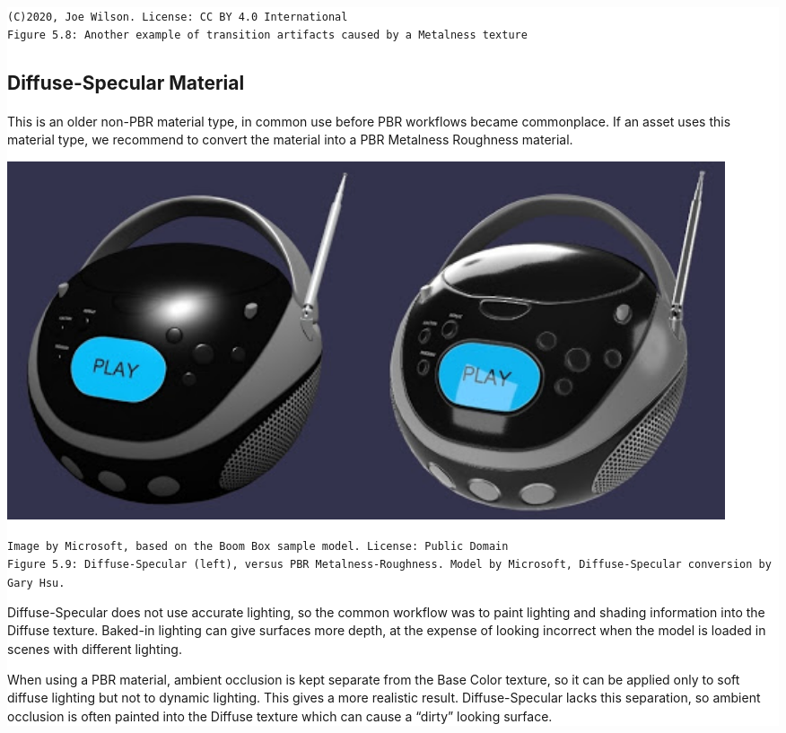     (C)2020, Joe Wilson. License: CC BY 4.0 International
    Figure 5.8: Another example of transition artifacts caused by a Metalness texture

## Diffuse-Specular Material

This is an older non-PBR material type, in common use before PBR workflows became commonplace. If an asset uses this material type, we recommend to convert the material into a PBR Metalness Roughness material.

<img src="./figures/sec05_fig09_diffuse_specular.jpg" alt="Image credit: Microsoft" width="800px"/>

    Image by Microsoft, based on the Boom Box sample model. License: Public Domain
    Figure 5.9: Diffuse-Specular (left), versus PBR Metalness-Roughness. Model by Microsoft, Diffuse-Specular conversion by Gary Hsu.

Diffuse-Specular does not use accurate lighting, so the common workflow was to paint lighting and shading information into the Diffuse texture. Baked-in lighting can give surfaces more depth, at the expense of looking incorrect when the model is loaded in scenes with different lighting.

When using a PBR material, ambient occlusion is kept separate from the Base Color texture, so it can be applied only to soft diffuse lighting but not to dynamic lighting. This gives a more realistic result. Diffuse-Specular lacks this separation, so ambient occlusion is often painted into the Diffuse texture which can cause a “dirty” looking surface.
